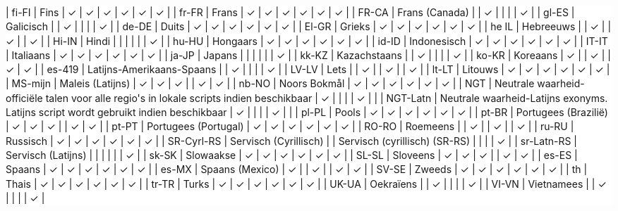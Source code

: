 | fi-FI      | Fins                |   ✓   |    ✓   |    ✓    |         ✓         |        ✓       |     ✓     |
| fr-FR      | Frans                 |   ✓   |    ✓   |    ✓    |         ✓         |        ✓       |     ✓     |
| FR-CA      | Frans (Canada)      |       |    ✓   |         |                   |                |     ✓     |
| gl-ES      | Galicisch               |       |    ✓   |         |                   |                |     ✓     |
| de-DE      | Duits                 |   ✓   |    ✓   |    ✓    |         ✓         |        ✓       |     ✓     |
| El-GR      | Grieks                  |   ✓   |    ✓   |    ✓    |         ✓         |        ✓       |     ✓     |
| he IL      | Hebreeuws                 |       |    ✓   |         |         ✓         |                |     ✓     |
| Hi-IN      | Hindi                  |       |        |         |                   |                |     ✓     |
| hu-HU      | Hongaars              |   ✓   |    ✓   |    ✓    |         ✓         |        ✓       |     ✓     |
| id-ID      | Indonesisch             |   ✓   |    ✓    |    ✓    |         ✓         |        ✓       |     ✓     |
| IT-IT      | Italiaans                |   ✓   |    ✓   |    ✓    |         ✓         |        ✓       |     ✓     |
| ja-JP      | Japans               |       |        |         |                   |                |     ✓     |
| kk-KZ      | Kazachstaans                 |       |    ✓   |         |                   |                |     ✓     |
| ko-KR      | Koreaans                 |   ✓   |        |    ✓    |                   |        ✓       |     ✓     |
| es-419     | Latijns-Amerikaans-Spaans |       |    ✓   |         |                   |                |     ✓     |
| LV-LV      | Lets                |       |    ✓   |         |         ✓         |                |     ✓     |
| lt-LT      | Litouws             |   ✓   |    ✓   |    ✓    |         ✓         |        ✓       |     ✓     |
| MS-mijn      | Maleis (Latijns)          |   ✓   |    ✓   |    ✓    |                   |        ✓       |     ✓     |
| nb-NO      | Noors Bokmål       |   ✓   |    ✓   |    ✓    |         ✓         |        ✓       |     ✓     |
| NGT        | Neutrale waarheid-officiële talen voor alle regio's in lokale scripts indien beschikbaar |   ✓     |        |         |                   |      ✓          |         |
| NGT-Latn   | Neutrale waarheid-Latijns exonyms. Latijns script wordt gebruikt indien beschikbaar |   ✓     |        |         |                   |        ✓         |          |
| pl-PL      | Pools                 |   ✓   |    ✓   |    ✓    |         ✓         |        ✓       |     ✓     |
| pt-BR      | Portugees (Brazilië)    |   ✓   |    ✓   |    ✓    |                   |        ✓       |     ✓     |
| pt-PT      | Portugees (Portugal)  |   ✓   |    ✓   |    ✓    |         ✓         |        ✓       |     ✓     |
| RO-RO      | Roemeens               |       |    ✓    |         |         ✓         |                |     ✓     |
| ru-RU      | Russisch                |   ✓   |    ✓   |    ✓    |         ✓         |        ✓       |     ✓     |
| SR-Cyrl-RS | Servisch (Cyrillisch)     |       |    Servisch (cyrillisch) (SR-RS)   |         |                   |                |     ✓     |
| sr-Latn-RS | Servisch (Latijns)        |       |        |         |                   |                |     ✓     |
| sk-SK      | Slowaakse              |   ✓   |    ✓   |    ✓    |         ✓         |        ✓       |     ✓     |
| SL-SL      | Sloveens              |   ✓   |    ✓   |    ✓    |                   |        ✓       |     ✓     |
| es-ES      | Spaans                |   ✓   |    ✓   |    ✓    |         ✓         |        ✓       |     ✓     |
| es-MX      | Spaans (Mexico)       |   ✓   |        |    ✓    |                   |        ✓       |     ✓     |
| SV-SE     | Zweeds                |   ✓   |    ✓   |    ✓    |         ✓         |        ✓       |     ✓     |
| th      | Thais                   |   ✓   |    ✓   |    ✓    |         ✓         |        ✓       |     ✓     |
| tr-TR      | Turks                |   ✓   |    ✓   |    ✓    |         ✓         |        ✓       |     ✓     |
| UK-UA      | Oekraïens               |       |    ✓   |         |                   |                |     ✓     |
| VI-VN      | Vietnamees             |       |    ✓   |         |                   |                |     ✓     |
